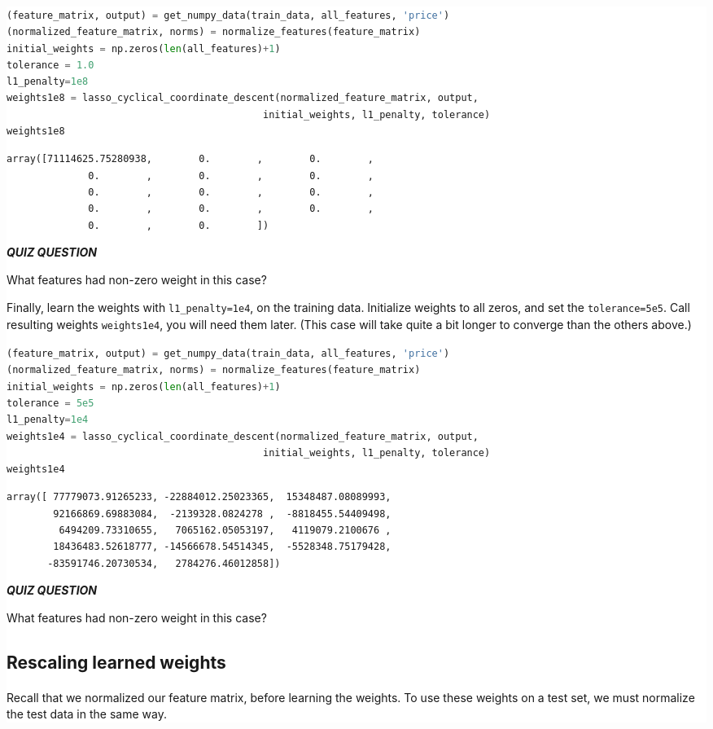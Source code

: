 
```python
(feature_matrix, output) = get_numpy_data(train_data, all_features, 'price')
(normalized_feature_matrix, norms) = normalize_features(feature_matrix)
initial_weights = np.zeros(len(all_features)+1)
tolerance = 1.0
l1_penalty=1e8
weights1e8 = lasso_cyclical_coordinate_descent(normalized_feature_matrix, output,
                                            initial_weights, l1_penalty, tolerance)
weights1e8
```




    array([71114625.75280938,        0.        ,        0.        ,
                  0.        ,        0.        ,        0.        ,
                  0.        ,        0.        ,        0.        ,
                  0.        ,        0.        ,        0.        ,
                  0.        ,        0.        ])



***QUIZ QUESTION***

What features had non-zero weight in this case?

Finally, learn the weights with `l1_penalty=1e4`, on the training data. Initialize weights to all zeros, and set the `tolerance=5e5`.  Call resulting weights `weights1e4`, you will need them later.  (This case will take quite a bit longer to converge than the others above.)


```python
(feature_matrix, output) = get_numpy_data(train_data, all_features, 'price')
(normalized_feature_matrix, norms) = normalize_features(feature_matrix)
initial_weights = np.zeros(len(all_features)+1)
tolerance = 5e5
l1_penalty=1e4
weights1e4 = lasso_cyclical_coordinate_descent(normalized_feature_matrix, output,
                                            initial_weights, l1_penalty, tolerance)
weights1e4
```




    array([ 77779073.91265233, -22884012.25023365,  15348487.08089993,
            92166869.69883084,  -2139328.0824278 ,  -8818455.54409498,
             6494209.73310655,   7065162.05053197,   4119079.2100676 ,
            18436483.52618777, -14566678.54514345,  -5528348.75179428,
           -83591746.20730534,   2784276.46012858])



***QUIZ QUESTION***

What features had non-zero weight in this case?

## Rescaling learned weights

Recall that we normalized our feature matrix, before learning the weights.  To use these weights on a test set, we must normalize the test data in the same way.
